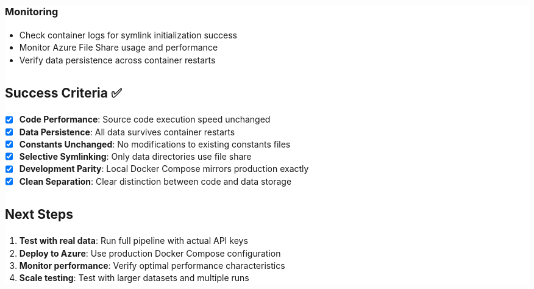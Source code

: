 ### Monitoring
- Check container logs for symlink initialization success
- Monitor Azure File Share usage and performance
- Verify data persistence across container restarts

## Success Criteria ✅

- [x] **Code Performance**: Source code execution speed unchanged
- [x] **Data Persistence**: All data survives container restarts  
- [x] **Constants Unchanged**: No modifications to existing constants files
- [x] **Selective Symlinking**: Only data directories use file share
- [x] **Development Parity**: Local Docker Compose mirrors production exactly
- [x] **Clean Separation**: Clear distinction between code and data storage

## Next Steps

1. **Test with real data**: Run full pipeline with actual API keys
2. **Deploy to Azure**: Use production Docker Compose configuration
3. **Monitor performance**: Verify optimal performance characteristics
4. **Scale testing**: Test with larger datasets and multiple runs
